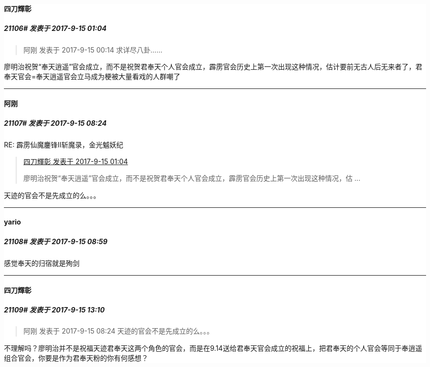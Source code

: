 ####  四刀輝彰  
##### 21106#       发表于 2017-9-15 01:04



<blockquote>阿刚 发表于 2017-9-15 00:14
求详尽八卦……</blockquote>
廖明治祝贺“奉天逍遥”官会成立，而不是祝贺君奉天个人官会成立，霹雳官会历史上第一次出现这种情况，估计要前无古人后无来者了，君奉天官会=奉天逍遥官会立马成为梗被大量看戏的人群嘲了







-----

####  阿刚  
##### 21107#       发表于 2017-9-15 08:24

RE: 霹雳仙魔鏖锋Ⅱ斩魔录，金光魆妖纪


<blockquote><a href="httphttps://bbs.saraba1st.com/2b/forum.php?mod=redirect&amp;goto=findpost&amp;pid=37202846&amp;ptid=346283" target="_blank">四刀輝彰 发表于 2017-9-15 01:04</a>

廖明治祝贺“奉天逍遥”官会成立，而不是祝贺君奉天个人官会成立，霹雳官会历史上第一次出现这种情况，估 ...</blockquote>
天迹的官会不是先成立的么。。。







-----

####  yario  
##### 21108#       发表于 2017-9-15 08:59




感觉奉天的归宿就是殉剑







-----

####  四刀輝彰  
##### 21109#       发表于 2017-9-15 13:10



<blockquote>阿刚 发表于 2017-9-15 08:24
天迹的官会不是先成立的么。。。</blockquote>
不理解吗？廖明治并不是祝福天迹君奉天这两个角色的官会，而是在9.14送给君奉天官会成立的祝福上，把君奉天的个人官会等同于奉逍遥组合官会，你要是作为君奉天粉的你有何感想？





